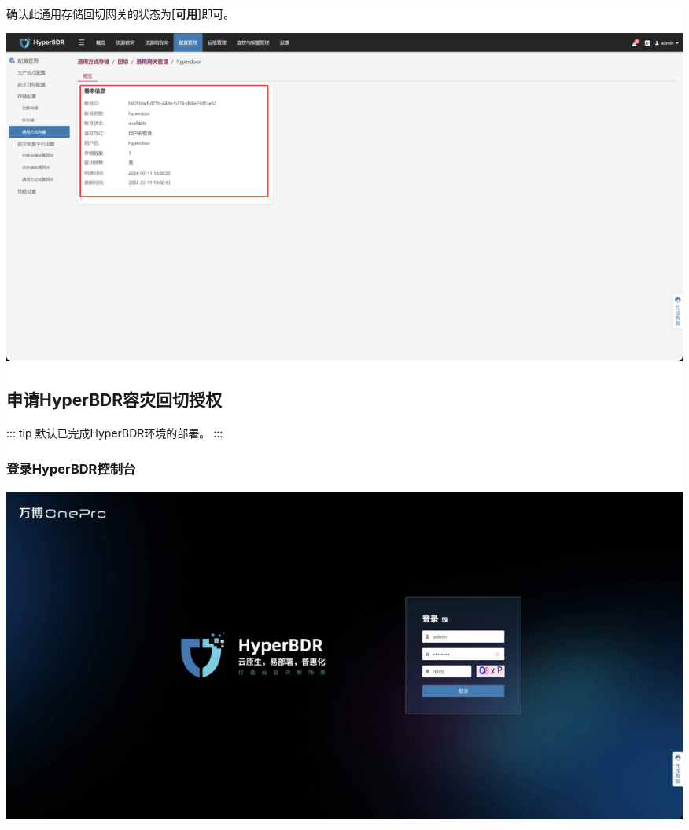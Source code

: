 确认此通用存储回切网关的状态为[**可用**]即可。

![configure-hyperbdr-host-failback-8.png](./images/configure-hyperbdr-host-failback-8.png)


## 申请HyperBDR容灾回切授权

::: tip
默认已完成HyperBDR环境的部署。
:::

### 登录HyperBDR控制台

![docs-of-object-storage-host-failback-7.png](./images/docs-of-object-storage-host-failback-7.png)
